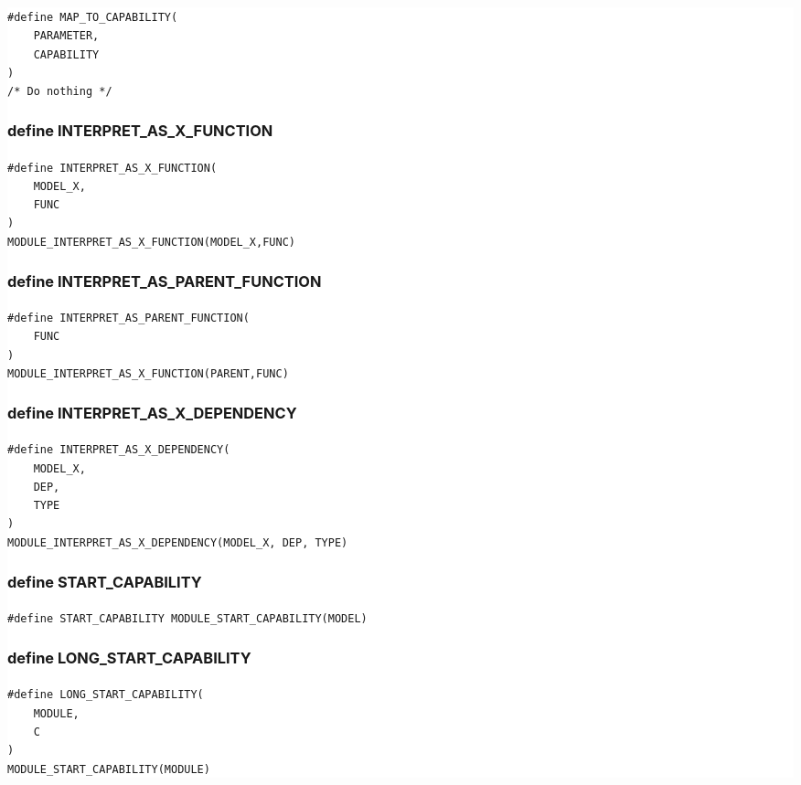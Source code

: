 ```
#define MAP_TO_CAPABILITY(
    PARAMETER,
    CAPABILITY
)
/* Do nothing */
```


### define INTERPRET_AS_X_FUNCTION

```
#define INTERPRET_AS_X_FUNCTION(
    MODEL_X,
    FUNC
)
MODULE_INTERPRET_AS_X_FUNCTION(MODEL_X,FUNC)
```


### define INTERPRET_AS_PARENT_FUNCTION

```
#define INTERPRET_AS_PARENT_FUNCTION(
    FUNC
)
MODULE_INTERPRET_AS_X_FUNCTION(PARENT,FUNC)
```


### define INTERPRET_AS_X_DEPENDENCY

```
#define INTERPRET_AS_X_DEPENDENCY(
    MODEL_X,
    DEP,
    TYPE
)
MODULE_INTERPRET_AS_X_DEPENDENCY(MODEL_X, DEP, TYPE)
```


### define START_CAPABILITY

```
#define START_CAPABILITY MODULE_START_CAPABILITY(MODEL)
```


### define LONG_START_CAPABILITY

```
#define LONG_START_CAPABILITY(
    MODULE,
    C
)
MODULE_START_CAPABILITY(MODULE)
```
